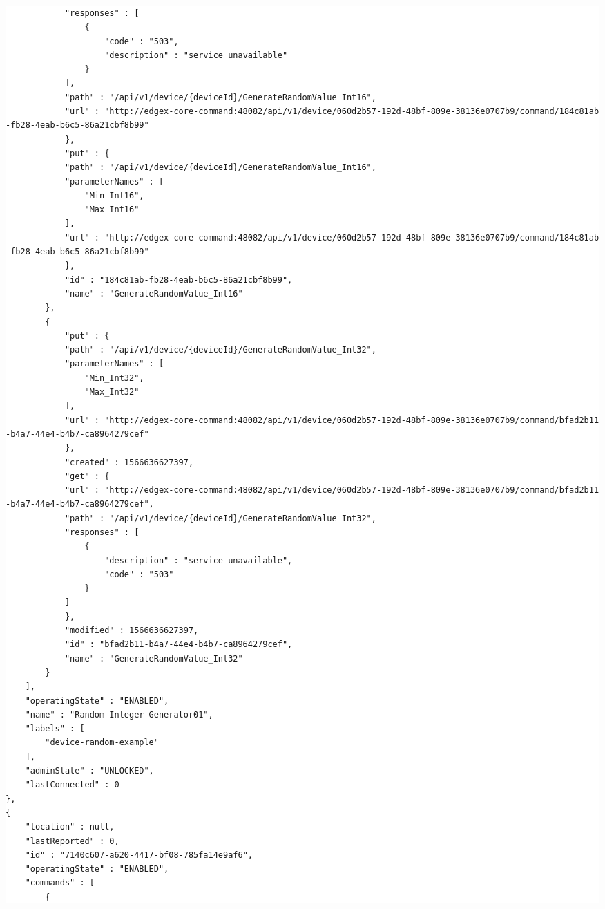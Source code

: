                 "responses" : [
                    {
                        "code" : "503",
                        "description" : "service unavailable"
                    }
                ],
                "path" : "/api/v1/device/{deviceId}/GenerateRandomValue_Int16",
                "url" : "http://edgex-core-command:48082/api/v1/device/060d2b57-192d-48bf-809e-38136e0707b9/command/184c81ab-fb28-4eab-b6c5-86a21cbf8b99"
                },
                "put" : {
                "path" : "/api/v1/device/{deviceId}/GenerateRandomValue_Int16",
                "parameterNames" : [
                    "Min_Int16",
                    "Max_Int16"
                ],
                "url" : "http://edgex-core-command:48082/api/v1/device/060d2b57-192d-48bf-809e-38136e0707b9/command/184c81ab-fb28-4eab-b6c5-86a21cbf8b99"
                },
                "id" : "184c81ab-fb28-4eab-b6c5-86a21cbf8b99",
                "name" : "GenerateRandomValue_Int16"
            },
            {
                "put" : {
                "path" : "/api/v1/device/{deviceId}/GenerateRandomValue_Int32",
                "parameterNames" : [
                    "Min_Int32",
                    "Max_Int32"
                ],
                "url" : "http://edgex-core-command:48082/api/v1/device/060d2b57-192d-48bf-809e-38136e0707b9/command/bfad2b11-b4a7-44e4-b4b7-ca8964279cef"
                },
                "created" : 1566636627397,
                "get" : {
                "url" : "http://edgex-core-command:48082/api/v1/device/060d2b57-192d-48bf-809e-38136e0707b9/command/bfad2b11-b4a7-44e4-b4b7-ca8964279cef",
                "path" : "/api/v1/device/{deviceId}/GenerateRandomValue_Int32",
                "responses" : [
                    {
                        "description" : "service unavailable",
                        "code" : "503"
                    }
                ]
                },
                "modified" : 1566636627397,
                "id" : "bfad2b11-b4a7-44e4-b4b7-ca8964279cef",
                "name" : "GenerateRandomValue_Int32"
            }
        ],
        "operatingState" : "ENABLED",
        "name" : "Random-Integer-Generator01",
        "labels" : [
            "device-random-example"
        ],
        "adminState" : "UNLOCKED",
        "lastConnected" : 0
    },
    {
        "location" : null,
        "lastReported" : 0,
        "id" : "7140c607-a620-4417-bf08-785fa14e9af6",
        "operatingState" : "ENABLED",
        "commands" : [
            {